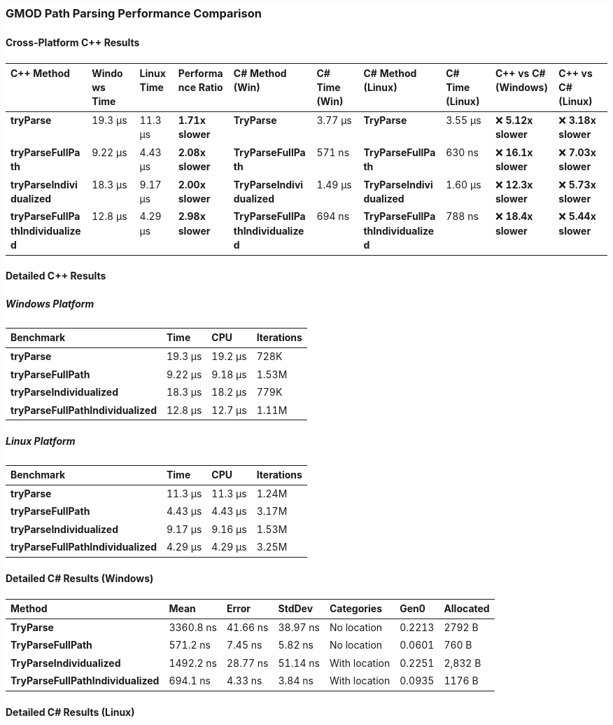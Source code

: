 ### GMOD Path Parsing Performance Comparison

#### Cross-Platform C++ Results

| C++ Method                         | Windows Time | Linux Time | Performance Ratio | C# Method (Win)                    | C# Time (Win) | C# Method (Linux)                  | C# Time (Linux) | C++ vs C# (Windows) | C++ vs C# (Linux)   |
| :--------------------------------- | :----------- | :--------- | :---------------- | :--------------------------------- | :------------ | :--------------------------------- | :-------------- | :------------------ | :------------------ |
| **tryParse**                       | 19.3 μs      | 11.3 μs    | **1.71x slower**  | **TryParse**                       | 3.77 μs       | **TryParse**                       | 3.55 μs         | ❌ **5.12x slower** | ❌ **3.18x slower** |
| **tryParseFullPath**               | 9.22 μs      | 4.43 μs    | **2.08x slower**  | **TryParseFullPath**               | 571 ns        | **TryParseFullPath**               | 630 ns          | ❌ **16.1x slower** | ❌ **7.03x slower** |
| **tryParseIndividualized**         | 18.3 μs      | 9.17 μs    | **2.00x slower**  | **TryParseIndividualized**         | 1.49 μs       | **TryParseIndividualized**         | 1.60 μs         | ❌ **12.3x slower** | ❌ **5.73x slower** |
| **tryParseFullPathIndividualized** | 12.8 μs      | 4.29 μs    | **2.98x slower**  | **TryParseFullPathIndividualized** | 694 ns        | **TryParseFullPathIndividualized** | 788 ns          | ❌ **18.4x slower** | ❌ **5.44x slower** |

#### Detailed C++ Results

##### Windows Platform

| Benchmark                          | Time    | CPU     | Iterations |
| :--------------------------------- | :------ | :------ | :--------- |
| **tryParse**                       | 19.3 μs | 19.2 μs | 728K       |
| **tryParseFullPath**               | 9.22 μs | 9.18 μs | 1.53M      |
| **tryParseIndividualized**         | 18.3 μs | 18.2 μs | 779K       |
| **tryParseFullPathIndividualized** | 12.8 μs | 12.7 μs | 1.11M      |

##### Linux Platform

| Benchmark                          | Time    | CPU     | Iterations |
| :--------------------------------- | :------ | :------ | :--------- |
| **tryParse**                       | 11.3 μs | 11.3 μs | 1.24M      |
| **tryParseFullPath**               | 4.43 μs | 4.43 μs | 3.17M      |
| **tryParseIndividualized**         | 9.17 μs | 9.16 μs | 1.53M      |
| **tryParseFullPathIndividualized** | 4.29 μs | 4.29 μs | 3.25M      |

#### Detailed C# Results (Windows)

| Method                             | Mean      | Error    | StdDev   | Categories    | Gen0   | Allocated |
| :--------------------------------- | :-------- | :------- | :------- | :------------ | :----- | :-------- |
| **TryParse**                       | 3360.8 ns | 41.66 ns | 38.97 ns | No location   | 0.2213 | 2792 B    |
| **TryParseFullPath**               | 571.2 ns  | 7.45 ns  | 5.82 ns  | No location   | 0.0601 | 760 B     |
| **TryParseIndividualized**         | 1492.2 ns | 28.77 ns | 51.14 ns | With location | 0.2251 | 2,832 B   |
| **TryParseFullPathIndividualized** | 694.1 ns  | 4.33 ns  | 3.84 ns  | With location | 0.0935 | 1176 B    |

#### Detailed C# Results (Linux)
